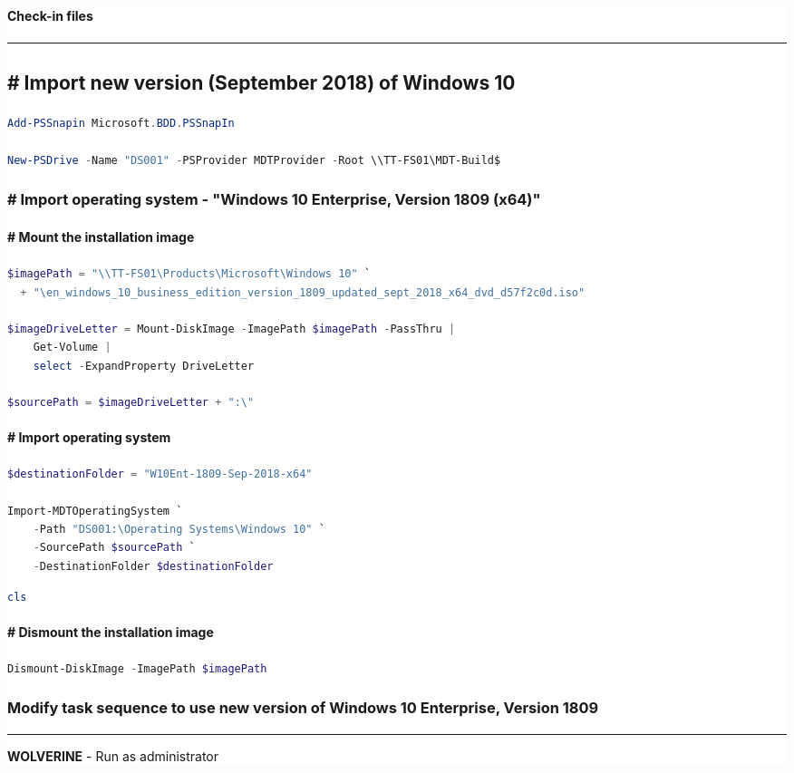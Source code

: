 #### Check-in files

---

## # Import new version (September 2018) of Windows 10

```PowerShell
Add-PSSnapin Microsoft.BDD.PSSnapIn

New-PSDrive -Name "DS001" -PSProvider MDTProvider -Root \\TT-FS01\MDT-Build$
```

### # Import operating system - "Windows 10 Enterprise, Version 1809 (x64)"

#### # Mount the installation image

```PowerShell
$imagePath = "\\TT-FS01\Products\Microsoft\Windows 10" `
  + "\en_windows_10_business_edition_version_1809_updated_sept_2018_x64_dvd_d57f2c0d.iso"

$imageDriveLetter = Mount-DiskImage -ImagePath $imagePath -PassThru |
    Get-Volume |
    select -ExpandProperty DriveLetter

$sourcePath = $imageDriveLetter + ":\"
```

#### # Import operating system

```PowerShell
$destinationFolder = "W10Ent-1809-Sep-2018-x64"

Import-MDTOperatingSystem `
    -Path "DS001:\Operating Systems\Windows 10" `
    -SourcePath $sourcePath `
    -DestinationFolder $destinationFolder
```

```PowerShell
cls
```

#### # Dismount the installation image

```PowerShell
Dismount-DiskImage -ImagePath $imagePath
```

### Modify task sequence to use new version of Windows 10 Enterprise, Version 1809

---

**WOLVERINE** - Run as administrator
